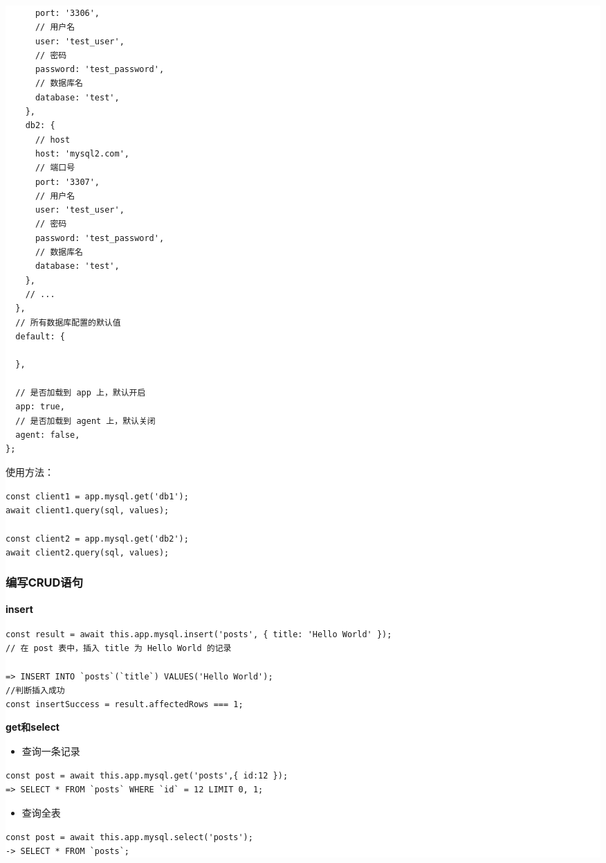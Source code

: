 ```
      port: '3306',
      // 用户名
      user: 'test_user',
      // 密码
      password: 'test_password',
      // 数据库名
      database: 'test',
    },
    db2: {
      // host
      host: 'mysql2.com',
      // 端口号
      port: '3307',
      // 用户名
      user: 'test_user',
      // 密码
      password: 'test_password',
      // 数据库名
      database: 'test',
    },
    // ...
  },
  // 所有数据库配置的默认值
  default: {

  },

  // 是否加载到 app 上，默认开启
  app: true,
  // 是否加载到 agent 上，默认关闭
  agent: false,
};
```
使用方法：  
```
const client1 = app.mysql.get('db1');
await client1.query(sql, values);

const client2 = app.mysql.get('db2');
await client2.query(sql, values);
```
### 编写CRUD语句
**insert**
```
const result = await this.app.mysql.insert('posts', { title: 'Hello World' }); 
// 在 post 表中，插入 title 为 Hello World 的记录

=> INSERT INTO `posts`(`title`) VALUES('Hello World');
//判断插入成功
const insertSuccess = result.affectedRows === 1;
```
**get和select**
- 查询一条记录
```
const post = await this.app.mysql.get('posts',{ id:12 });
=> SELECT * FROM `posts` WHERE `id` = 12 LIMIT 0, 1;
```
- 查询全表
```
const post = await this.app.mysql.select('posts');
-> SELECT * FROM `posts`;
```

